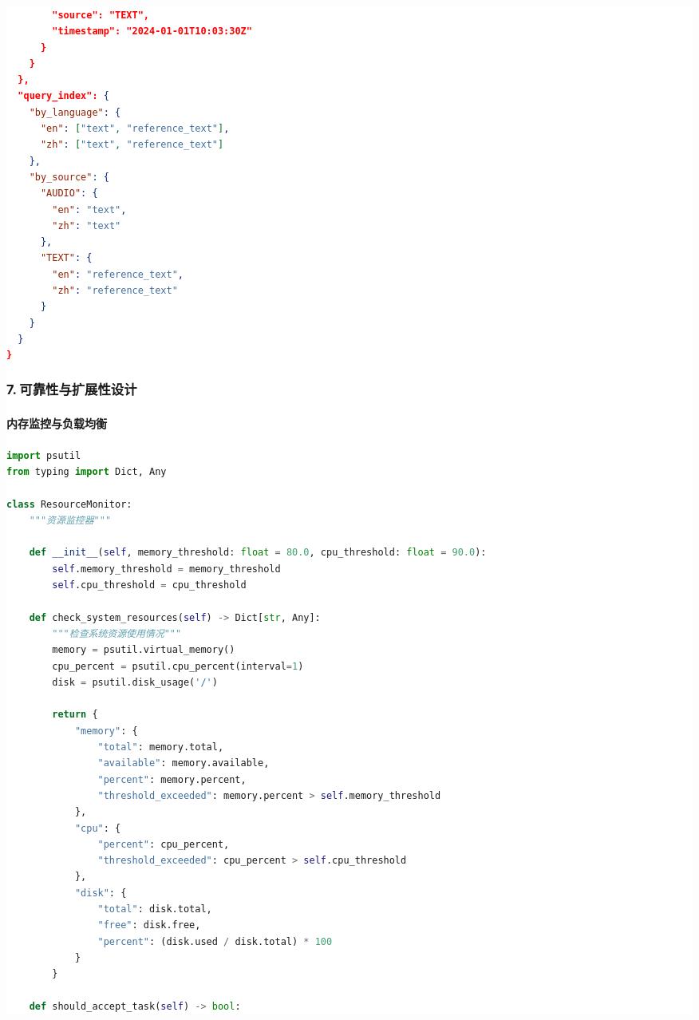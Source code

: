 ```json
        "source": "TEXT",
        "timestamp": "2024-01-01T10:03:30Z"
      }
    }
  },
  "query_index": {
    "by_language": {
      "en": ["text", "reference_text"],
      "zh": ["text", "reference_text"]
    },
    "by_source": {
      "AUDIO": {
        "en": "text",
        "zh": "text"
      },
      "TEXT": {
        "en": "reference_text",
        "zh": "reference_text"
      }
    }
  }
}
```

### 7. 可靠性与扩展性设计

#### 内存监控与负载均衡
```python
import psutil
from typing import Dict, Any

class ResourceMonitor:
    """资源监控器"""
    
    def __init__(self, memory_threshold: float = 80.0, cpu_threshold: float = 90.0):
        self.memory_threshold = memory_threshold
        self.cpu_threshold = cpu_threshold
    
    def check_system_resources(self) -> Dict[str, Any]:
        """检查系统资源使用情况"""
        memory = psutil.virtual_memory()
        cpu_percent = psutil.cpu_percent(interval=1)
        disk = psutil.disk_usage('/')
        
        return {
            "memory": {
                "total": memory.total,
                "available": memory.available,
                "percent": memory.percent,
                "threshold_exceeded": memory.percent > self.memory_threshold
            },
            "cpu": {
                "percent": cpu_percent,
                "threshold_exceeded": cpu_percent > self.cpu_threshold
            },
            "disk": {
                "total": disk.total,
                "free": disk.free,
                "percent": (disk.used / disk.total) * 100
            }
        }
    
    def should_accept_task(self) -> bool:
```